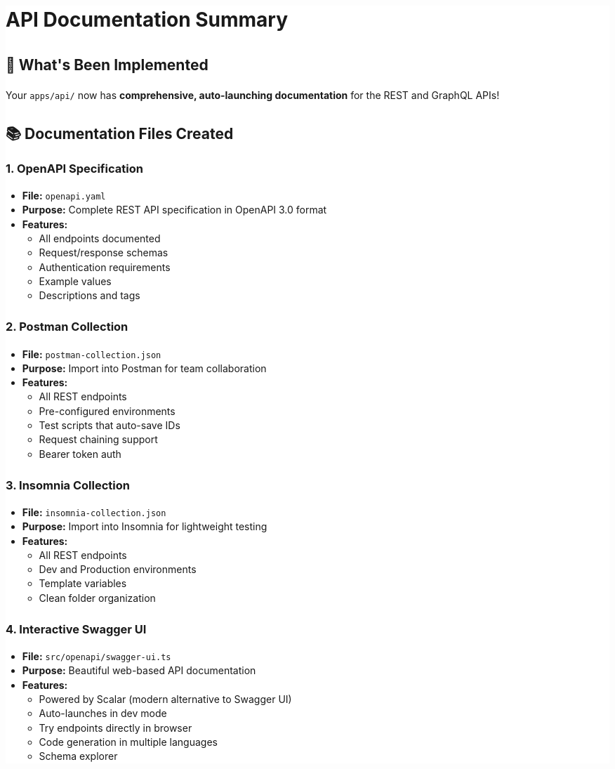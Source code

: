 # API Documentation Summary

## 🎉 What's Been Implemented

Your `apps/api/` now has **comprehensive, auto-launching documentation** for the REST and GraphQL APIs!

## 📚 Documentation Files Created

### 1. OpenAPI Specification

- **File:** `openapi.yaml`
- **Purpose:** Complete REST API specification in OpenAPI 3.0 format
- **Features:**
  - All endpoints documented
  - Request/response schemas
  - Authentication requirements
  - Example values
  - Descriptions and tags

### 2. Postman Collection

- **File:** `postman-collection.json`
- **Purpose:** Import into Postman for team collaboration
- **Features:**
  - All REST endpoints
  - Pre-configured environments
  - Test scripts that auto-save IDs
  - Request chaining support
  - Bearer token auth

### 3. Insomnia Collection

- **File:** `insomnia-collection.json`
- **Purpose:** Import into Insomnia for lightweight testing
- **Features:**
  - All REST endpoints
  - Dev and Production environments
  - Template variables
  - Clean folder organization

### 4. Interactive Swagger UI

- **File:** `src/openapi/swagger-ui.ts`
- **Purpose:** Beautiful web-based API documentation
- **Features:**
  - Powered by Scalar (modern alternative to Swagger UI)
  - Auto-launches in dev mode
  - Try endpoints directly in browser
  - Code generation in multiple languages
  - Schema explorer
